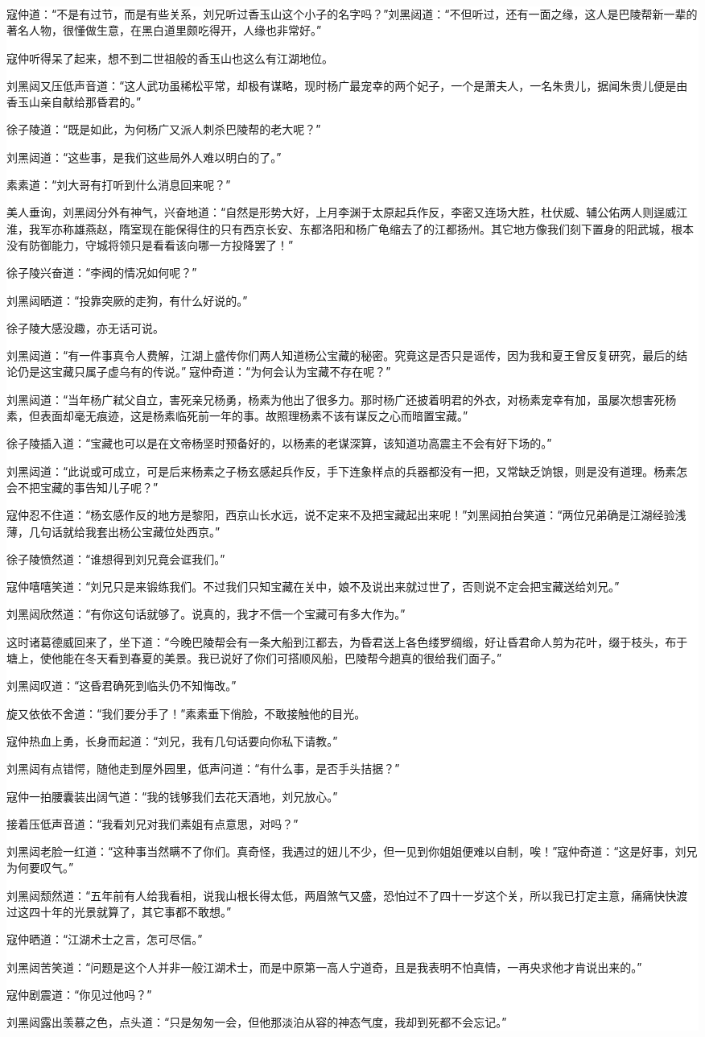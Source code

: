 寇仲道：“不是有过节，而是有些关系，刘兄听过香玉山这个小子的名字吗？”刘黑闼道：“不但听过，还有一面之缘，这人是巴陵帮新一辈的著名人物，很懂做生意，在黑白道里颇吃得开，人缘也非常好。”

寇仲听得呆了起来，想不到二世祖般的香玉山也这么有江湖地位。

刘黑闼又压低声音道：“这人武功虽稀松平常，却极有谋略，现时杨广最宠幸的两个妃子，一个是萧夫人，一名朱贵儿，据闻朱贵儿便是由香玉山亲自献给那昏君的。”

徐子陵道：“既是如此，为何杨广又派人刺杀巴陵帮的老大呢？”

刘黑闼道：“这些事，是我们这些局外人难以明白的了。”

素素道：“刘大哥有打听到什么消息回来呢？”

美人垂询，刘黑闼分外有神气，兴奋地道：“自然是形势大好，上月李渊于太原起兵作反，李密又连场大胜，杜伏威、辅公佑两人则逞威江淮，我军亦称雄燕赵，隋室现在能保得住的只有西京长安、东都洛阳和杨广龟缩去了的江都扬州。其它地方像我们刻下置身的阳武城，根本没有防御能力，守城将领只是看看该向哪一方投降罢了！”

徐子陵兴奋道：“李阀的情况如何呢？”

刘黑闼晒道：“投靠突厥的走狗，有什么好说的。”

徐子陵大感没趣，亦无话可说。

刘黑闼道：“有一件事真令人费解，江湖上盛传你们两人知道杨公宝藏的秘密。究竟这是否只是谣传，因为我和夏王曾反复研究，最后的结论仍是这宝藏只属子虚乌有的传说。” 寇仲奇道：“为何会认为宝藏不存在呢？”

刘黑闼道：“当年杨广弒父自立，害死亲兄杨勇，杨素为他出了很多力。那时杨广还披着明君的外衣，对杨素宠幸有加，虽屡次想害死杨素，但表面却毫无痕迹，这是杨素临死前一年的事。故照理杨素不该有谋反之心而暗置宝藏。”

徐子陵插入道：“宝藏也可以是在文帝杨坚时预备好的，以杨素的老谋深算，该知道功高震主不会有好下场的。”

刘黑闼道：“此说或可成立，可是后来杨素之子杨玄感起兵作反，手下连象样点的兵器都没有一把，又常缺乏饷银，则是没有道理。杨素怎会不把宝藏的事告知儿子呢？”

寇仲忍不住道：“杨玄感作反的地方是黎阳，西京山长水远，说不定来不及把宝藏起出来呢！”刘黑闼拍台笑道：“两位兄弟确是江湖经验浅薄，几句话就给我套出杨公宝藏位处西京。”

徐子陵愤然道：“谁想得到刘兄竟会诓我们。”

寇仲嘻嘻笑道：“刘兄只是来锻练我们。不过我们只知宝藏在关中，娘不及说出来就过世了，否则说不定会把宝藏送给刘兄。”

刘黑闼欣然道：“有你这句话就够了。说真的，我才不信一个宝藏可有多大作为。”

这时诸葛德威回来了，坐下道：“今晚巴陵帮会有一条大船到江都去，为昏君送上各色缕罗绸缎，好让昏君命人剪为花叶，缀于枝头，布于塘上，使他能在冬天看到春夏的美景。我已说好了你们可搭顺风船，巴陵帮今趟真的很给我们面子。”

刘黑闼叹道：“这昏君确死到临头仍不知悔改。”

旋又依依不舍道：“我们要分手了！”素素垂下俏脸，不敢接触他的目光。

寇仲热血上勇，长身而起道：“刘兄，我有几句话要向你私下请教。”

刘黑闼有点错愕，随他走到屋外园里，低声问道：“有什么事，是否手头拮据？”

寇仲一拍腰囊装出阔气道：“我的钱够我们去花天酒地，刘兄放心。”

接着压低声音道：“我看刘兄对我们素姐有点意思，对吗？”

刘黑闼老脸一红道：“这种事当然瞒不了你们。真奇怪，我遇过的妞儿不少，但一见到你姐姐便难以自制，唉！”寇仲奇道：“这是好事，刘兄为何要叹气。”

刘黑闼颓然道：“五年前有人给我看相，说我山根长得太低，两眉煞气又盛，恐怕过不了四十一岁这个关，所以我已打定主意，痛痛快快渡过这四十年的光景就算了，其它事都不敢想。”

寇仲晒道：“江湖术士之言，怎可尽信。”

刘黑闼苦笑道：“问题是这个人并非一般江湖术士，而是中原第一高人宁道奇，且是我表明不怕真情，一再央求他才肯说出来的。”

寇仲剧震道：“你见过他吗？”

刘黑闼露出羡慕之色，点头道：“只是匆匆一会，但他那淡泊从容的神态气度，我却到死都不会忘记。”
